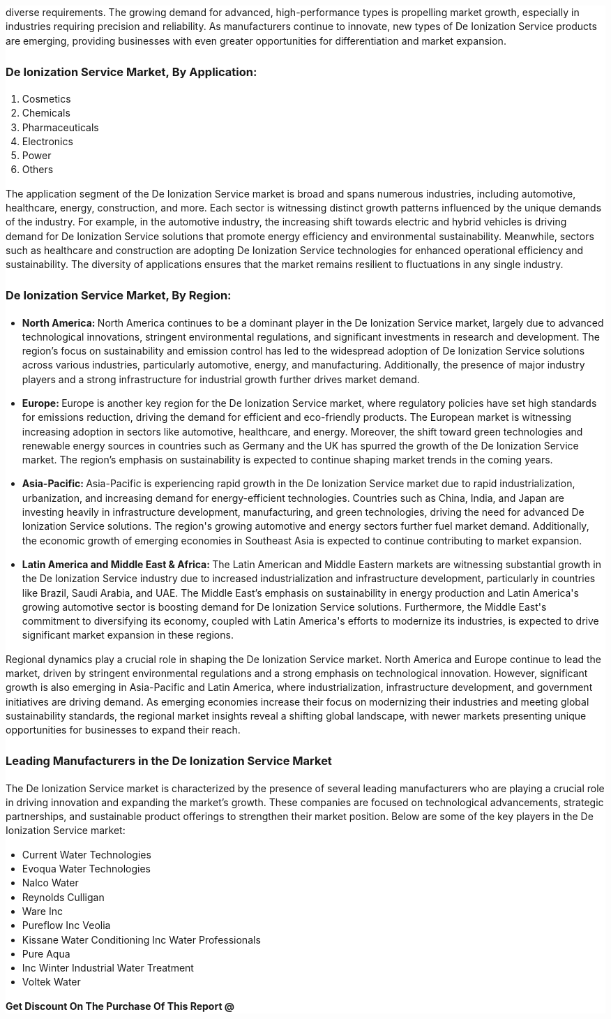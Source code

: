 diverse requirements. The growing demand for advanced, high-performance types is propelling market growth, especially in industries requiring precision and reliability. As manufacturers continue to innovate, new types of De Ionization Service products are emerging, providing businesses with even greater opportunities for differentiation and market expansion.</p><h3>De Ionization Service Market,&nbsp;By Application:</h3><ol><li>Cosmetics<li> Chemicals<li> Pharmaceuticals<li> Electronics<li> Power<li> Others</li></ol><p>The application segment of the De Ionization Service market is broad and spans numerous industries, including automotive, healthcare, energy, construction, and more. Each sector is witnessing distinct growth patterns influenced by the unique demands of the industry. For example, in the automotive industry, the increasing shift towards electric and hybrid vehicles is driving demand for De Ionization Service solutions that promote energy efficiency and environmental sustainability. Meanwhile, sectors such as healthcare and construction are adopting De Ionization Service technologies for enhanced operational efficiency and sustainability. The diversity of applications ensures that the market remains resilient to fluctuations in any single industry.</p><h3>De Ionization Service Market, By Region:</h3><ul><li><p><strong>North America:&nbsp;</strong>North America continues to be a dominant player in the De Ionization Service market, largely due to advanced technological innovations, stringent environmental regulations, and significant investments in research and development. The region&rsquo;s focus on sustainability and emission control has led to the widespread adoption of De Ionization Service solutions across various industries, particularly automotive, energy, and manufacturing. Additionally, the presence of major industry players and a strong infrastructure for industrial growth further drives market demand.</p></li><li><p><strong><strong>Europe:&nbsp;</strong></strong>Europe is another key region for the De Ionization Service market, where regulatory policies have set high standards for emissions reduction, driving the demand for efficient and eco-friendly products. The European market is witnessing increasing adoption in sectors like automotive, healthcare, and energy. Moreover, the shift toward green technologies and renewable energy sources in countries such as Germany and the UK has spurred the growth of the De Ionization Service market. The region&rsquo;s emphasis on sustainability is expected to continue shaping market trends in the coming years.</p></li><li><p><strong><strong>Asia-Pacific:&nbsp;</strong></strong>Asia-Pacific is experiencing rapid growth in the De Ionization Service market due to rapid industrialization, urbanization, and increasing demand for energy-efficient technologies. Countries such as China, India, and Japan are investing heavily in infrastructure development, manufacturing, and green technologies, driving the need for advanced De Ionization Service solutions. The region's growing automotive and energy sectors further fuel market demand. Additionally, the economic growth of emerging economies in Southeast Asia is expected to continue contributing to market expansion.</p></li><li><p><strong><strong>Latin America and Middle East &amp; Africa:&nbsp;</strong></strong>The Latin American and Middle Eastern markets are witnessing substantial growth in the De Ionization Service industry due to increased industrialization and infrastructure development, particularly in countries like Brazil, Saudi Arabia, and UAE. The Middle East&rsquo;s emphasis on sustainability in energy production and Latin America's growing automotive sector is boosting demand for De Ionization Service solutions. Furthermore, the Middle East's commitment to diversifying its economy, coupled with Latin America's efforts to modernize its industries, is expected to drive significant market expansion in these regions.</p></li></ul><p>Regional dynamics play a crucial role in shaping the De Ionization Service market. North America and Europe continue to lead the market, driven by stringent environmental regulations and a strong emphasis on technological innovation. However, significant growth is also emerging in Asia-Pacific and Latin America, where industrialization, infrastructure development, and government initiatives are driving demand. As emerging economies increase their focus on modernizing their industries and meeting global sustainability standards, the regional market insights reveal a shifting global landscape, with newer markets presenting unique opportunities for businesses to expand their reach.</p><h3><strong>Leading Manufacturers in the De Ionization Service Market</strong></h3><p>The De Ionization Service market is characterized by the presence of several leading manufacturers who are playing a crucial role in driving innovation and expanding the market&rsquo;s growth. These companies are focused on technological advancements, strategic partnerships, and sustainable product offerings to strengthen their market position. Below are some of the key players in the De Ionization Service market:</p></div><div class="article-main__content" data-test-id="publishing-text-block"><ul><li><span class="">Current Water Technologies<li>Evoqua Water Technologies<li>Nalco Water<li>Reynolds Culligan<li>Ware Inc<li>Pureflow Inc Veolia<li>Kissane Water Conditioning Inc Water Professionals<li>Pure Aqua<li>Inc Winter Industrial Water Treatment<li>Voltek Water</span></li></ul></div><div class="article-main__content" data-test-id="publishing-text-block"><p><span class="font-[700]"><strong>Get Discount On The Purchase Of This Report @</strong>